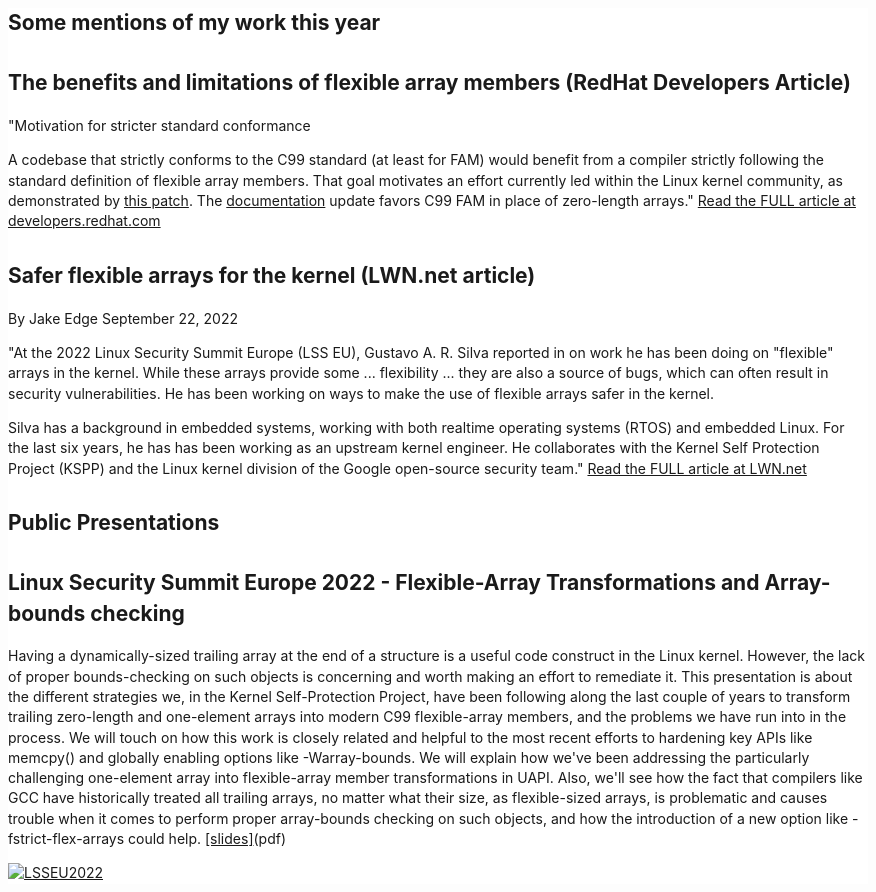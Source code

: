 ## Some mentions of my work this year

## The benefits and limitations of flexible array members (RedHat Developers Article)

"Motivation for stricter standard conformance

A codebase that strictly conforms to the C99 standard (at least for FAM) would benefit from a compiler strictly following the standard definition of flexible array members. That goal motivates an effort currently led within the Linux kernel community, as demonstrated by [this patch](https://lore.kernel.org/lkml/20220322184802.GA2533969@embeddedor/). The [documentation](https://www.kernel.org/doc/html/v5.16/process/deprecated.html#zero-length-and-one-element-arrays) update favors C99 FAM in place of zero-length arrays." [Read the FULL article at developers.redhat.com](https://developers.redhat.com/articles/2022/09/29/benefits-limitations-flexible-array-members#)

## Safer flexible arrays for the kernel (LWN.net article)
By Jake Edge September 22, 2022

"At the 2022 Linux Security Summit Europe (LSS EU), Gustavo A. R. Silva reported in on work he has been doing on "flexible" arrays in the kernel. While these arrays provide some ... flexibility ... they are also a source of bugs, which can often result in security vulnerabilities. He has been working on ways to make the use of flexible arrays safer in the kernel.

Silva has a background in embedded systems, working with both realtime operating systems (RTOS) and embedded Linux. For the last six years, he has has been working as an upstream kernel engineer. He collaborates with the Kernel Self Protection Project (KSPP) and the Linux kernel division of the Google open-source security team." [Read the FULL article at LWN.net](https://lwn.net/Articles/908817/)

## Public Presentations

## Linux Security Summit Europe 2022 - Flexible-Array Transformations and Array-bounds checking

Having a dynamically-sized trailing array at the end of a structure is a useful code construct in the Linux kernel. However, the lack of proper bounds-checking on such objects is concerning and worth making an effort to remediate it. This presentation is about the different strategies we, in the Kernel Self-Protection Project, have been following along the last couple of years to transform trailing zero-length and one-element arrays into modern C99 flexible-array members, and the problems we have run into in the process. We will touch on how this work is closely related and helpful to the most recent efforts to hardening key APIs like memcpy() and globally enabling options like -Warray-bounds. We will explain how we've been addressing the particularly challenging one-element array into flexible-array member transformations in UAPI. Also, we'll see how the fact that compilers like GCC have historically treated all trailing arrays, no matter what their size, as flexible-sized arrays, is problematic and causes trouble when it comes to perform proper array-bounds checking on such objects, and how the introduction of a new option like -fstrict-flex-arrays could help. [[slides]](https://embeddedor.com/slides/2022/lsseu/lsseu2022.pdf)(pdf)

[![LSSEU2022](http://img.youtube.com/vi/nrojq96szcA/0.jpg)](https://www.youtube.com/watch?v=nrojq96szcA)
